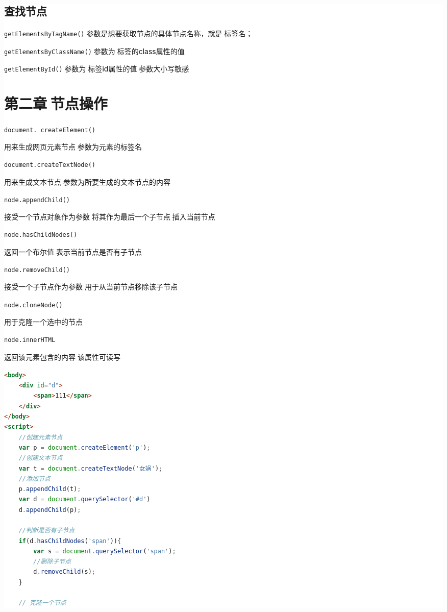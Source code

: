 ## 查找节点

`getElementsByTagName()`   参数是想要获取节点的具体节点名称，就是 标签名；

`getElementsByClassName()` 参数为 标签的class属性的值

`getElementById()` 参数为 标签id属性的值 参数大小写敏感



#  第二章 节点操作

`document. createElement()`

用来生成网页元素节点  参数为元素的标签名



`document.createTextNode()`

用来生成文本节点 参数为所要生成的文本节点的内容



`node.appendChild()`

接受一个节点对象作为参数  将其作为最后一个子节点 插入当前节点



`node.hasChildNodes()`

返回一个布尔值 表示当前节点是否有子节点



`node.removeChild()`

接受一个子节点作为参数 用于从当前节点移除该子节点



`node.cloneNode()`

用于克隆一个选中的节点



`node.innerHTML`

返回该元素包含的内容   该属性可读写

```html
<body>
    <div id="d">
        <span>111</span>
    </div>
</body>
<script>
    //创建元素节点
    var p = document.createElement('p');
    //创建文本节点
    var t = document.createTextNode('女娲');
    //添加节点
    p.appendChild(t);
    var d = document.querySelector('#d')
    d.appendChild(p);

    //判断是否有子节点
    if(d.hasChildNodes('span')){
        var s = document.querySelector('span');
        //删除子节点
        d.removeChild(s);
    }

    // 克隆一个节点
```